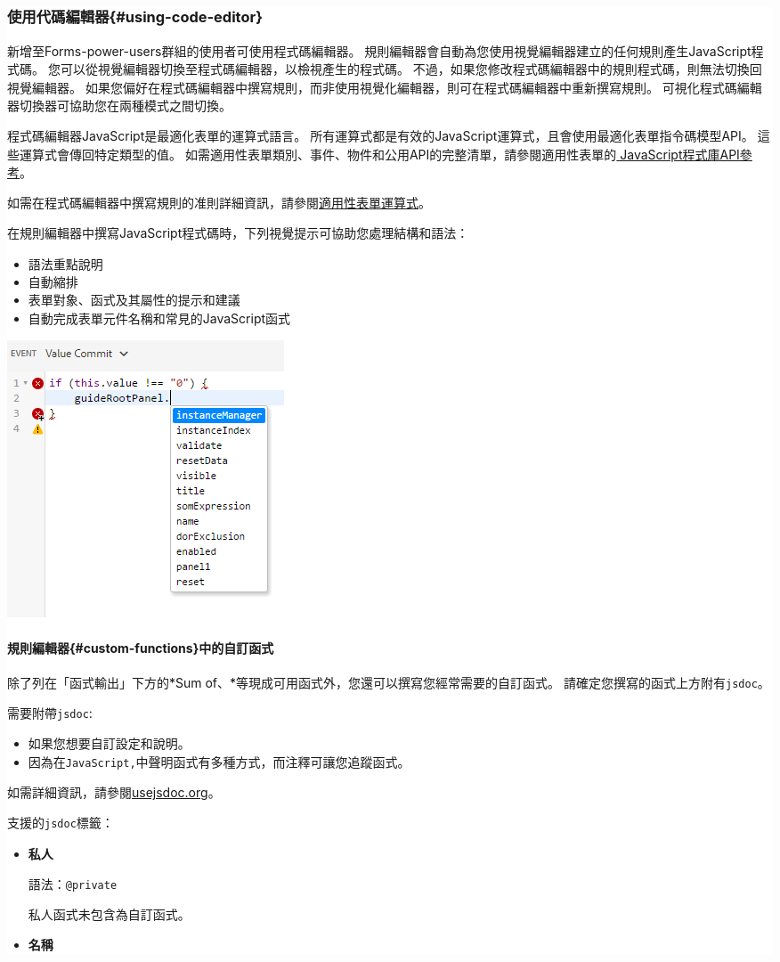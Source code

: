 ### 使用代碼編輯器{#using-code-editor}

新增至Forms-power-users群組的使用者可使用程式碼編輯器。 規則編輯器會自動為您使用視覺編輯器建立的任何規則產生JavaScript程式碼。 您可以從視覺編輯器切換至程式碼編輯器，以檢視產生的程式碼。 不過，如果您修改程式碼編輯器中的規則程式碼，則無法切換回視覺編輯器。 如果您偏好在程式碼編輯器中撰寫規則，而非使用視覺化編輯器，則可在程式碼編輯器中重新撰寫規則。 可視化程式碼編輯器切換器可協助您在兩種模式之間切換。

程式碼編輯器JavaScript是最適化表單的運算式語言。 所有運算式都是有效的JavaScript運算式，且會使用最適化表單指令碼模型API。 這些運算式會傳回特定類型的值。 如需適用性表單類別、事件、物件和公用API的完整清單，請參閱適用性表單的[ JavaScript程式庫API參考](https://helpx.adobe.com/experience-manager/6-4/forms/javascript-api/index.html)。

如需在程式碼編輯器中撰寫規則的准則詳細資訊，請參閱[適用性表單運算式](/help/forms/using/adaptive-form-expressions.md)。

在規則編輯器中撰寫JavaScript程式碼時，下列視覺提示可協助您處理結構和語法：

* 語法重點說明
* 自動縮排
* 表單對象、函式及其屬性的提示和建議
* 自動完成表單元件名稱和常見的JavaScript函式

![javascriptrueditor](assets/javascriptruleeditor.png)

#### 規則編輯器{#custom-functions}中的自訂函式

除了列在「函式輸出」下方的*Sum of、*等現成可用函式外，您還可以撰寫您經常需要的自訂函式。 請確定您撰寫的函式上方附有`jsdoc`。

需要附帶`jsdoc`:

* 如果您想要自訂設定和說明。
* 因為在`JavaScript,`中聲明函式有多種方式，而注釋可讓您追蹤函式。

如需詳細資訊，請參閱[usejsdoc.org](https://usejsdoc.org/)。

支援的`jsdoc`標籤：

* **私人**

   語法：`@private`

   私人函式未包含為自訂函式。

* **名稱**
